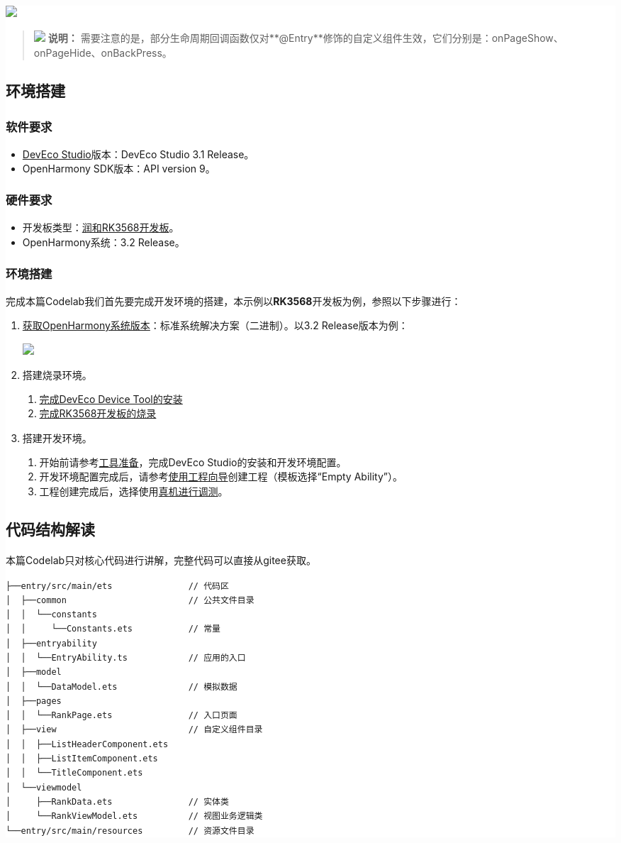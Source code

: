 ![](figures/image6.png)

>![](public_sys-resources/icon-note.gif) **说明：** 
>需要注意的是，部分生命周期回调函数仅对**@Entry**修饰的自定义组件生效，它们分别是：onPageShow、onPageHide、onBackPress。

## 环境搭建

### 软件要求

-   [DevEco Studio](https://gitcode.com/openharmony/docs/blob/master/zh-cn/application-dev/quick-start/start-overview.md#%E5%B7%A5%E5%85%B7%E5%87%86%E5%A4%87)版本：DevEco Studio 3.1 Release。
-   OpenHarmony SDK版本：API version 9。

### 硬件要求

-   开发板类型：[润和RK3568开发板](https://gitcode.com/openharmony/docs/blob/master/zh-cn/device-dev/quick-start/quickstart-appendix-rk3568.md)。
-   OpenHarmony系统：3.2 Release。

### 环境搭建

完成本篇Codelab我们首先要完成开发环境的搭建，本示例以**RK3568**开发板为例，参照以下步骤进行：

1.  [获取OpenHarmony系统版本](https://gitcode.com/openharmony/docs/blob/master/zh-cn/device-dev/get-code/sourcecode-acquire.md#%E8%8E%B7%E5%8F%96%E6%96%B9%E5%BC%8F3%E4%BB%8E%E9%95%9C%E5%83%8F%E7%AB%99%E7%82%B9%E8%8E%B7%E5%8F%96)：标准系统解决方案（二进制）。以3.2 Release版本为例：

    ![](figures/zh-cn_image_0000001405854998.png)

2.  搭建烧录环境。
    1.  [完成DevEco Device Tool的安装](https://gitcode.com/openharmony/docs/blob/master/zh-cn/device-dev/quick-start/quickstart-ide-env-win.md)
    2.  [完成RK3568开发板的烧录](https://gitcode.com/openharmony/docs/blob/master/zh-cn/device-dev/quick-start/quickstart-ide-3568-burn.md)

3.  搭建开发环境。
    1.  开始前请参考[工具准备](https://gitcode.com/openharmony/docs/blob/master/zh-cn/application-dev/quick-start/start-overview.md#%E5%B7%A5%E5%85%B7%E5%87%86%E5%A4%87)，完成DevEco Studio的安装和开发环境配置。
    2.  开发环境配置完成后，请参考[使用工程向导](https://gitcode.com/openharmony/docs/blob/master/zh-cn/application-dev/quick-start/start-with-ets-stage.md#创建ets工程)创建工程（模板选择“Empty Ability”）。
    3.  工程创建完成后，选择使用[真机进行调测](https://gitcode.com/openharmony/docs/blob/master/zh-cn/application-dev/quick-start/start-with-ets-stage.md#使用真机运行应用)。
## 代码结构解读
本篇Codelab只对核心代码进行讲解，完整代码可以直接从gitee获取。
```
├──entry/src/main/ets               // 代码区    
│  ├──common                        // 公共文件目录
│  │  └──constants                  
│  │     └──Constants.ets           // 常量
│  ├──entryability
│  │  └──EntryAbility.ts            // 应用的入口
│  ├──model                         
│  │  └──DataModel.ets              // 模拟数据
│  ├──pages
│  │  └──RankPage.ets               // 入口页面
│  ├──view                          // 自定义组件目录
│  │  ├──ListHeaderComponent.ets
│  │  ├──ListItemComponent.ets
│  │  └──TitleComponent.ets
│  └──viewmodel         
│     ├──RankData.ets               // 实体类            
│     └──RankViewModel.ets          // 视图业务逻辑类
└──entry/src/main/resources         // 资源文件目录
```
